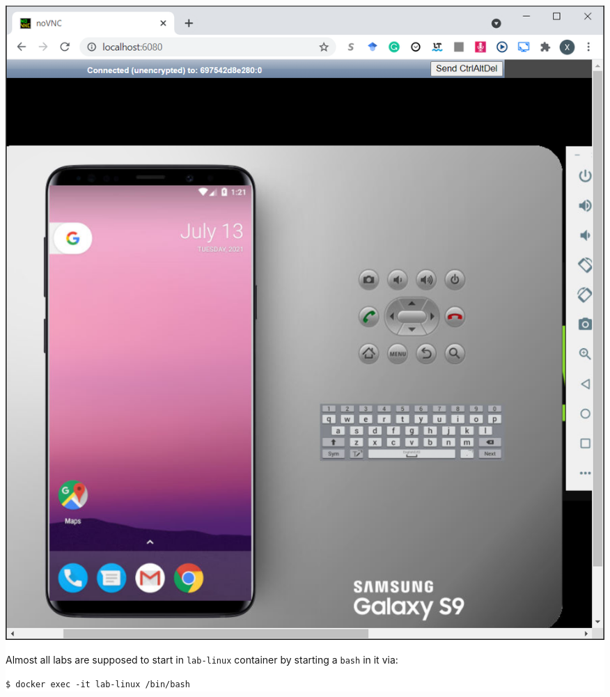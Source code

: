 ![](figs/android-web.png)

Almost all labs are supposed to start in `lab-linux` container by starting a `bash` in it via:

```
$ docker exec -it lab-linux /bin/bash
```
